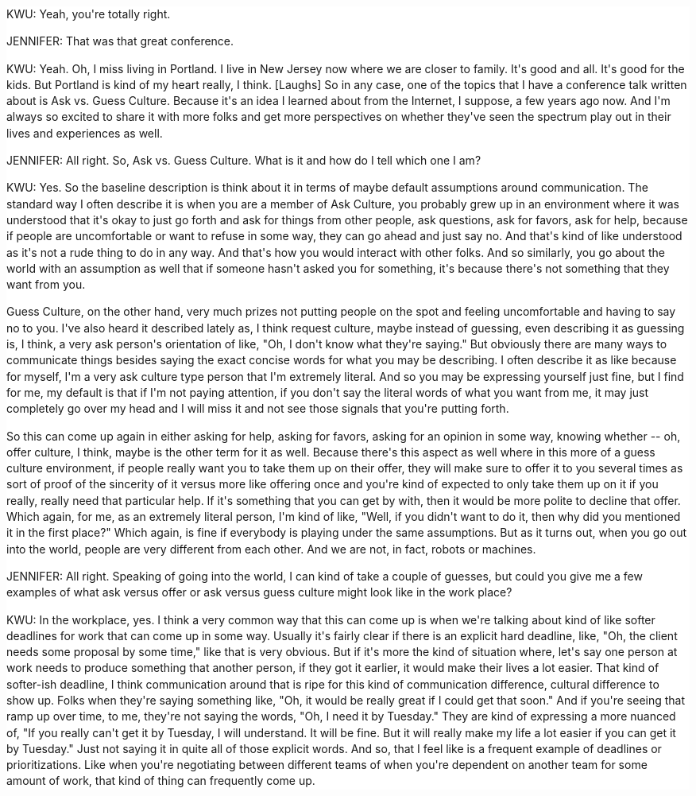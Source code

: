 KWU: Yeah, you're totally right.

JENNIFER: That was that great conference.

KWU: Yeah. Oh, I miss living in Portland. I live in New Jersey now where we are closer to family. It's good and all. It's good for the kids. But Portland is kind of my heart really, I think. [Laughs] So in any case, one of the topics that I have a conference talk written about is Ask vs. Guess Culture. Because it's an idea I learned about from the Internet, I suppose, a few years ago now. And I'm always so excited to share it with more folks and get more perspectives on whether they've seen the spectrum play out in their lives and experiences as well.

JENNIFER: All right. So, Ask vs. Guess Culture. What is it and how do I tell which one I am?

KWU: Yes. So the baseline description is think about it in terms of maybe default assumptions around communication. The standard way I often describe it is when you are a member of Ask Culture, you probably grew up in an environment where it was understood that it's okay to just go forth and ask for things from other people, ask questions, ask for favors, ask for help, because if people are uncomfortable or want to refuse in some way, they can go ahead and just say no. And that's kind of like understood as it's not a rude thing to do in any way. And that's how you would interact with other folks. And so similarly, you go about the world with an assumption as well that if someone hasn't asked you for something, it's because there's not something that they want from you.

Guess Culture, on the other hand, very much prizes not putting people on the spot and feeling uncomfortable and having to say no to you. I've also heard it described lately as, I think request culture, maybe instead of guessing, even describing it as guessing is, I think, a very ask person's orientation of like, "Oh, I don't know what they're saying." But obviously there are many ways to communicate things besides saying the exact concise words for what you may be describing. I often describe it as like because for myself, I'm a very ask culture type person that I'm extremely literal. And so you may be expressing yourself just fine, but I find for me, my default is that if I'm not paying attention, if you don't say the literal words of what you want from me, it may just completely go over my head and I will miss it and not see those signals that you're putting forth.

So this can come up again in either asking for help, asking for favors, asking for an opinion in some way, knowing whether -- oh, offer culture, I think, maybe is the other term for it as well. Because there's this aspect as well where in this more of a guess culture environment, if people really want you to take them up on their offer, they will make sure to offer it to you several times as sort of proof of the sincerity of it versus more like offering once and you're kind of expected to only take them up on it if you really, really need that particular help. If it's something that you can get by with, then it would be more polite to decline that offer. Which again, for me, as an extremely literal person, I'm kind of like, "Well, if you didn't want to do it, then why did you mentioned it in the first place?" Which again, is fine if everybody is playing under the same assumptions. But as it turns out, when you go out into the world, people are very different from each other. And we are not, in fact, robots or machines.

JENNIFER: All right. Speaking of going into the world, I can kind of take a couple of guesses, but could you give me a few examples of what ask versus offer or ask versus guess culture might look like in the work place?

KWU: In the workplace, yes. I think a very common way that this can come up is when we're talking about kind of like softer deadlines for work that can come up in some way. Usually it's fairly clear if there is an explicit hard deadline, like, "Oh, the client needs some proposal by some time," like that is very obvious. But if it's more the kind of situation where, let's say one person at work needs to produce something that another person, if they got it earlier, it would make their lives a lot easier. That kind of softer-ish deadline, I think communication around that is ripe for this kind of communication difference, cultural difference to show up. Folks when they're saying something like, "Oh, it would be really great if I could get that soon." And if you're seeing that ramp up over time, to me, they're not saying the words, "Oh, I need it by Tuesday." They are kind of expressing a more nuanced of, "If you really can't get it by Tuesday, I will understand. It will be fine. But it will really make my life a lot easier if you can get it by Tuesday." Just not saying it in quite all of those explicit words. And so, that I feel like is a frequent example of deadlines or prioritizations. Like when you're negotiating between different teams of when you're dependent on another team for some amount of work, that kind of thing can frequently come up.
